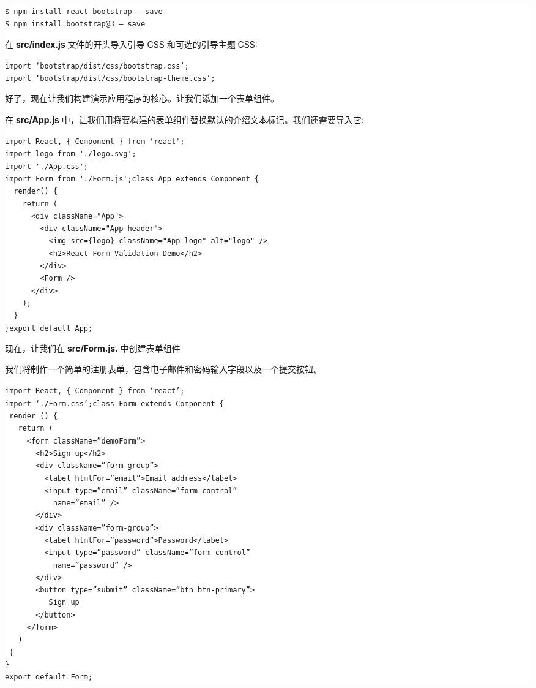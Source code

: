 ```
$ npm install react-bootstrap — save 
$ npm install bootstrap@3 — save
```

在 **src/index.js** 文件的开头导入引导 CSS 和可选的引导主题 CSS:

```
import ‘bootstrap/dist/css/bootstrap.css’; 
import ‘bootstrap/dist/css/bootstrap-theme.css’;
```

好了，现在让我们构建演示应用程序的核心。让我们添加一个表单组件。

在 **src/App.js** 中，让我们用将要构建的表单组件替换默认的介绍文本标记。我们还需要导入它:

```
import React, { Component } from 'react';
import logo from './logo.svg';
import './App.css';
import Form from './Form.js';class App extends Component {
  render() {
    return (
      <div className="App">
        <div className="App-header">
          <img src={logo} className="App-logo" alt="logo" />
          <h2>React Form Validation Demo</h2>
        </div>
        <Form />
      </div>
    );
  }
}export default App;
```

现在，让我们在 **src/Form.js.** 中创建表单组件

我们将制作一个简单的注册表单，包含电子邮件和密码输入字段以及一个提交按钮。

```
import React, { Component } from ‘react’;
import ‘./Form.css’;class Form extends Component {
 render () {
   return (
     <form className=”demoForm”>
       <h2>Sign up</h2>
       <div className=”form-group”>
         <label htmlFor=”email”>Email address</label>
         <input type=”email” className=”form-control”
           name=”email” />
       </div>
       <div className=”form-group”>
         <label htmlFor=”password”>Password</label>
         <input type=”password” className=”form-control”
           name=”password” />
       </div>
       <button type=”submit” className=”btn btn-primary”>
          Sign up
       </button>
     </form>
   )
 }
}
export default Form;
```
